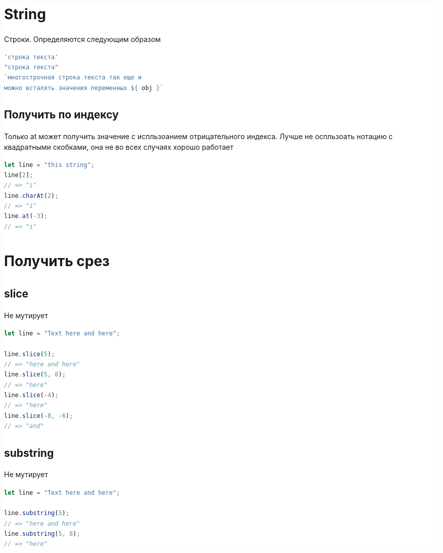 # String

Строки. Определяются следующим образом

````js
'строка текста'
"строка текста"
`многострочная строка текста так еще и
можно всталять значения переменных ${ obj }`
````

## Получить по индексу

Только at может получить значение с испльзоанием отрицательного индекса. Лучше не оспльзоать нотацию с квадратными скобками, она не во всех случаях хорошо работает

````js
let line = "this string";
line[2];
// => "i"
line.charAt(2);
// => "i"
line.at(-3);
// => "i"
````

# Получить срез

## slice 

Не мутирует

````js 
let line = "Text here and here";

line.slice(5);
// => "here and here"
line.slice(5, 8);
// => "here"
line.slice(-4);
// => "here"
line.slice(-8, -6);
// => "and"
````

## substring

Не мутирует

````js 
let line = "Text here and here";

line.substring(5);
// => "here and here"
line.substring(5, 8);
// => "here"
````
